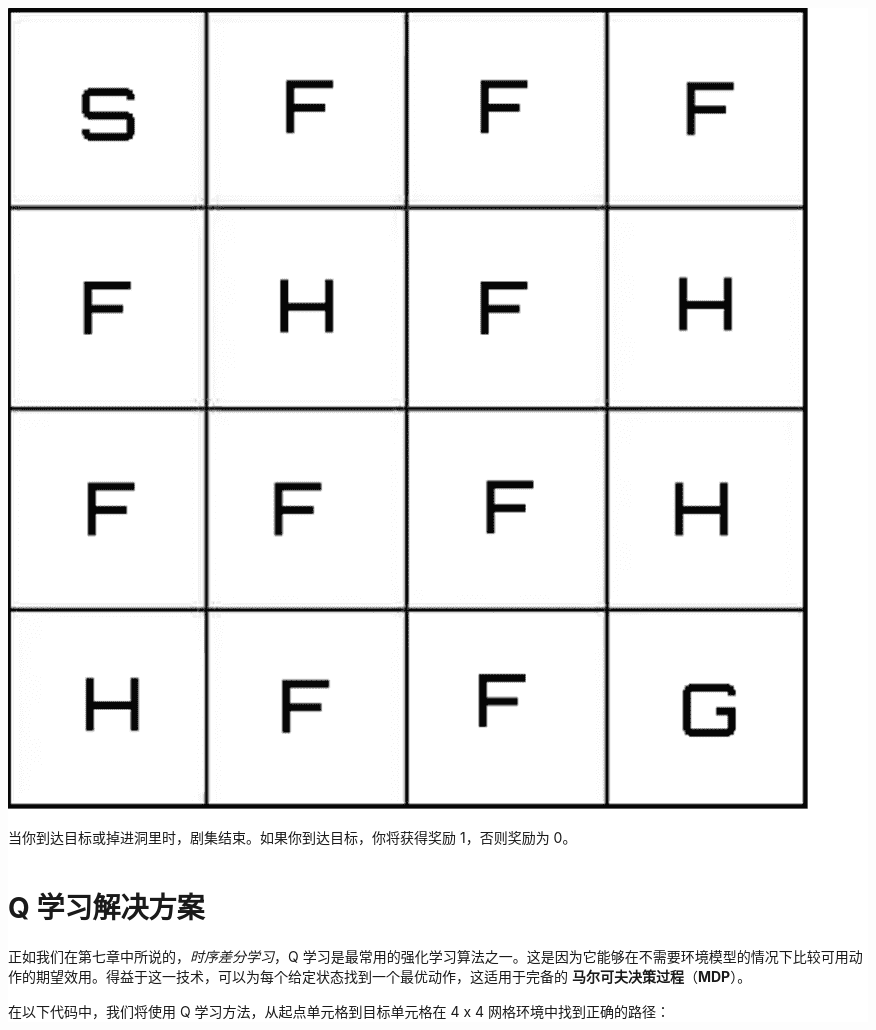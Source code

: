 ![](img/f63117d0-0eed-4b9c-951a-9918920fdb17.png)

当你到达目标或掉进洞里时，剧集结束。如果你到达目标，你将获得奖励 1，否则奖励为 0。

# Q 学习解决方案

正如我们在第七章中所说的，*时序差分学习*，Q 学习是最常用的强化学习算法之一。这是因为它能够在不需要环境模型的情况下比较可用动作的期望效用。得益于这一技术，可以为每个给定状态找到一个最优动作，这适用于完备的 **马尔可夫决策过程**（**MDP**）。

在以下代码中，我们将使用 Q 学习方法，从起点单元格到目标单元格在 4 x 4 网格环境中找到正确的路径：
